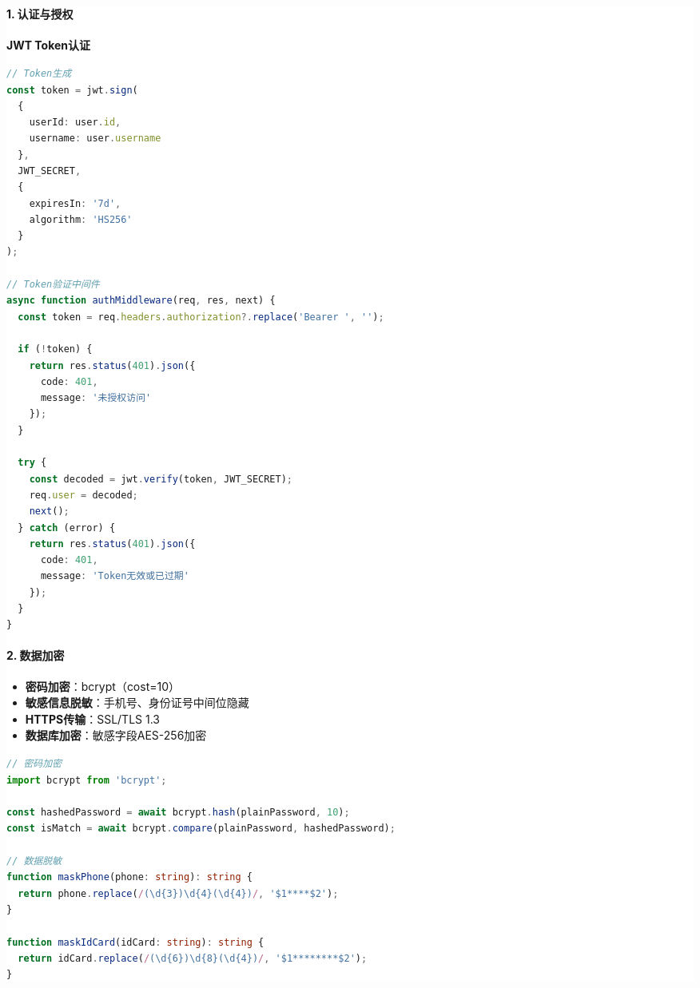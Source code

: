 #### 1. 认证与授权

**JWT Token认证**
```typescript
// Token生成
const token = jwt.sign(
  {
    userId: user.id,
    username: user.username
  },
  JWT_SECRET,
  {
    expiresIn: '7d',
    algorithm: 'HS256'
  }
);

// Token验证中间件
async function authMiddleware(req, res, next) {
  const token = req.headers.authorization?.replace('Bearer ', '');

  if (!token) {
    return res.status(401).json({
      code: 401,
      message: '未授权访问'
    });
  }

  try {
    const decoded = jwt.verify(token, JWT_SECRET);
    req.user = decoded;
    next();
  } catch (error) {
    return res.status(401).json({
      code: 401,
      message: 'Token无效或已过期'
    });
  }
}
```

#### 2. 数据加密

- **密码加密**：bcrypt（cost=10）
- **敏感信息脱敏**：手机号、身份证号中间位隐藏
- **HTTPS传输**：SSL/TLS 1.3
- **数据库加密**：敏感字段AES-256加密

```typescript
// 密码加密
import bcrypt from 'bcrypt';

const hashedPassword = await bcrypt.hash(plainPassword, 10);
const isMatch = await bcrypt.compare(plainPassword, hashedPassword);

// 数据脱敏
function maskPhone(phone: string): string {
  return phone.replace(/(\d{3})\d{4}(\d{4})/, '$1****$2');
}

function maskIdCard(idCard: string): string {
  return idCard.replace(/(\d{6})\d{8}(\d{4})/, '$1********$2');
}
```
